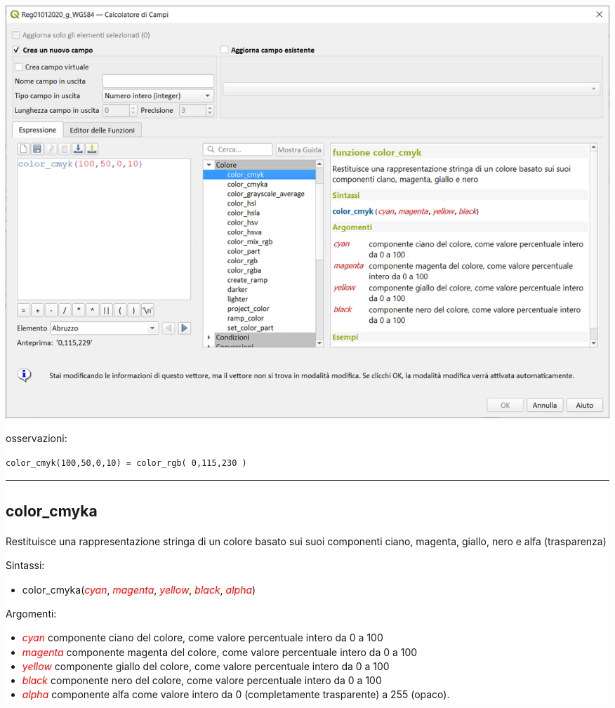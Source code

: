 ![](../../img/colore/color_cmyk/color_cmyk1.png)

osservazioni:

```
color_cmyk(100,50,0,10) = color_rgb( 0,115,230 )
```

---

## color_cmyka

Restituisce una rappresentazione stringa di un colore basato sui suoi componenti ciano, magenta, giallo, nero e alfa (trasparenza)

Sintassi:

- color_cmyka(_<span style="color:red;">cyan</span>_, _<span style="color:red;">magenta</span>_, _<span style="color:red;">yellow</span>_, _<span style="color:red;">black</span>_, _<span style="color:red;">alpha</span>_)

Argomenti:

* _<span style="color:red;">cyan</span>_ componente ciano del colore, come valore percentuale intero da 0 a 100
* _<span style="color:red;">magenta</span>_ componente magenta del colore, come valore percentuale intero da 0 a 100
* _<span style="color:red;">yellow</span>_ componente giallo del colore, come valore percentuale intero da 0 a 100
* _<span style="color:red;">black</span>_ componente nero del colore, come valore percentuale intero da 0 a 100
* _<span style="color:red;">alpha</span>_ componente alfa come valore intero da 0 (completamente trasparente) a 255 (opaco).

